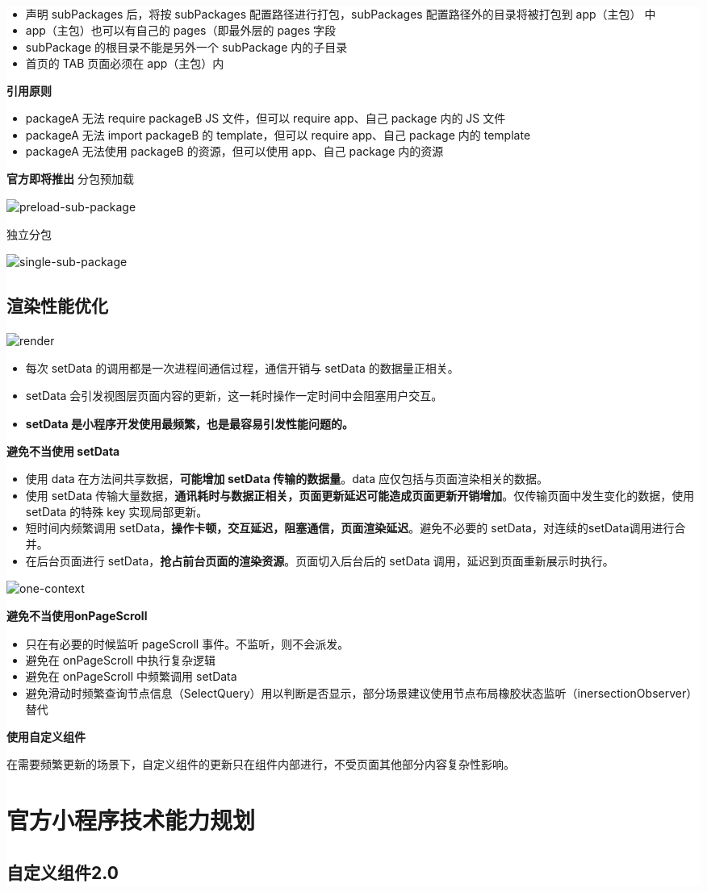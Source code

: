 * 声明 subPackages 后，将按 subPackages 配置路径进行打包，subPackages 配置路径外的目录将被打包到 app（主包） 中
* app（主包）也可以有自己的 pages（即最外层的 pages 字段
* subPackage 的根目录不能是另外一个 subPackage 内的子目录
* 首页的 TAB 页面必须在 app（主包）内

**引用原则**

* packageA 无法 require packageB JS 文件，但可以 require app、自己 package 内的 JS 文件
* packageA 无法 import packageB 的 template，但可以 require app、自己 package 内的 template
* packageA 无法使用 packageB 的资源，但可以使用 app、自己 package 内的资源

**官方即将推出**
分包预加载

![preload-sub-package](https://user-images.githubusercontent.com/2350193/44185655-63910b00-a147-11e8-9987-40f235ae08e9.png)

独立分包

![single-sub-package](https://user-images.githubusercontent.com/2350193/44185690-96d39a00-a147-11e8-9647-bd1cbc017f5a.png)

## 渲染性能优化
![render](https://user-images.githubusercontent.com/2350193/44185879-af907f80-a148-11e8-8dcb-22aadd4e49a6.png)
- 每次 setData 的调用都是一次进程间通信过程，通信开销与 setData 的数据量正相关。

- setData 会引发视图层页面内容的更新，这一耗时操作一定时间中会阻塞用户交互。

- **setData 是小程序开发使用最频繁，也是最容易引发性能问题的。**

**避免不当使用 setData**

- 使用 data 在方法间共享数据，**可能增加 setData 传输的数据量**。data 应仅包括与页面渲染相关的数据。
- 使用 setData 传输大量数据，**通讯耗时与数据正相关，页面更新延迟可能造成页面更新开销增加**。仅传输页面中发生变化的数据，使用 setData 的特殊 key 实现局部更新。
- 短时间内频繁调用 setData，**操作卡顿，交互延迟，阻塞通信，页面渲染延迟**。避免不必要的 setData，对连续的setData调用进行合并。
- 在后台页面进行 setData，**抢占前台页面的渲染资源**。页面切入后台后的 setData 调用，延迟到页面重新展示时执行。

![one-context](https://user-images.githubusercontent.com/2350193/44186238-db146980-a14a-11e8-8096-bcb8fa6d28b2.png)



**避免不当使用onPageScroll**

- 只在有必要的时候监听 pageScroll 事件。不监听，则不会派发。
- 避免在 onPageScroll 中执行复杂逻辑
- 避免在 onPageScroll 中频繁调用 setData
- 避免滑动时频繁查询节点信息（SelectQuery）用以判断是否显示，部分场景建议使用节点布局橡胶状态监听（inersectionObserver）替代

**使用自定义组件**

在需要频繁更新的场景下，自定义组件的更新只在组件内部进行，不受页面其他部分内容复杂性影响。



# 官方小程序技术能力规划

## 自定义组件2.0
